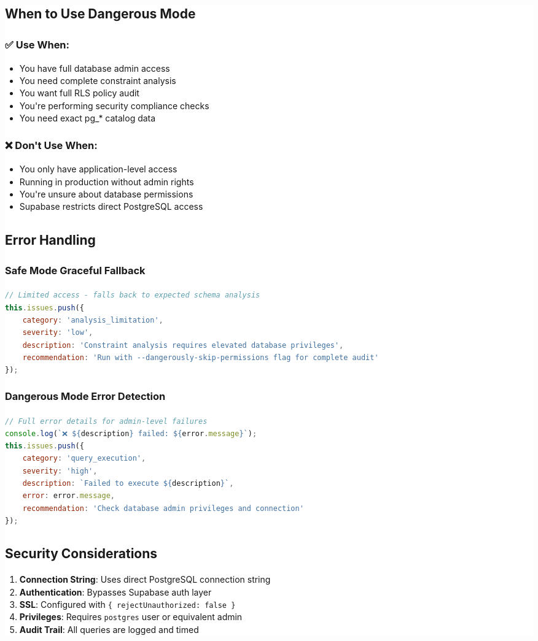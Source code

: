## When to Use Dangerous Mode

### ✅ Use When:
- You have full database admin access
- You need complete constraint analysis
- You want full RLS policy audit
- You're performing security compliance checks
- You need exact pg_* catalog data

### ❌ Don't Use When:
- You only have application-level access
- Running in production without admin rights
- You're unsure about database permissions
- Supabase restricts direct PostgreSQL access

## Error Handling

### Safe Mode Graceful Fallback
```javascript
// Limited access - falls back to expected schema analysis
this.issues.push({
    category: 'analysis_limitation',
    severity: 'low',
    description: 'Constraint analysis requires elevated database privileges',
    recommendation: 'Run with --dangerously-skip-permissions flag for complete audit'
});
```

### Dangerous Mode Error Detection
```javascript
// Full error details for admin-level failures
console.log(`❌ ${description} failed: ${error.message}`);
this.issues.push({
    category: 'query_execution',
    severity: 'high',
    description: `Failed to execute ${description}`,
    error: error.message,
    recommendation: 'Check database admin privileges and connection'
});
```

## Security Considerations

1. **Connection String**: Uses direct PostgreSQL connection string
2. **Authentication**: Bypasses Supabase auth layer
3. **SSL**: Configured with `{ rejectUnauthorized: false }`
4. **Privileges**: Requires `postgres` user or equivalent admin
5. **Audit Trail**: All queries are logged and timed
